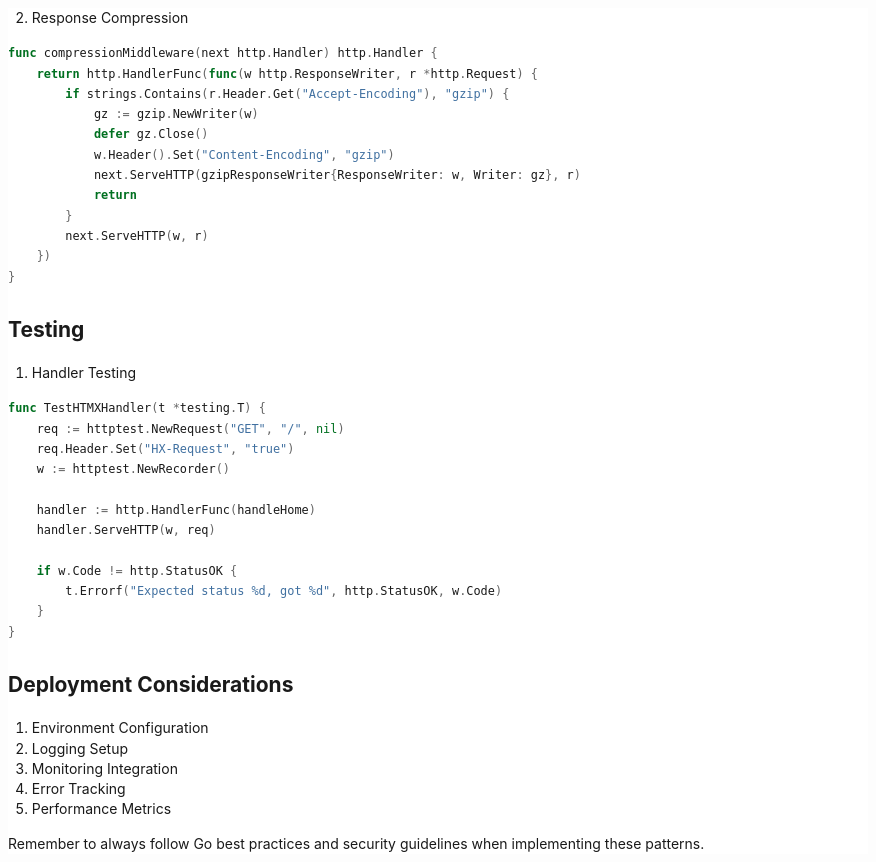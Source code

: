 2. Response Compression
```go
func compressionMiddleware(next http.Handler) http.Handler {
    return http.HandlerFunc(func(w http.ResponseWriter, r *http.Request) {
        if strings.Contains(r.Header.Get("Accept-Encoding"), "gzip") {
            gz := gzip.NewWriter(w)
            defer gz.Close()
            w.Header().Set("Content-Encoding", "gzip")
            next.ServeHTTP(gzipResponseWriter{ResponseWriter: w, Writer: gz}, r)
            return
        }
        next.ServeHTTP(w, r)
    })
}
```

## Testing

1. Handler Testing
```go
func TestHTMXHandler(t *testing.T) {
    req := httptest.NewRequest("GET", "/", nil)
    req.Header.Set("HX-Request", "true")
    w := httptest.NewRecorder()
    
    handler := http.HandlerFunc(handleHome)
    handler.ServeHTTP(w, req)
    
    if w.Code != http.StatusOK {
        t.Errorf("Expected status %d, got %d", http.StatusOK, w.Code)
    }
}
```

## Deployment Considerations

1. Environment Configuration
2. Logging Setup
3. Monitoring Integration
4. Error Tracking
5. Performance Metrics

Remember to always follow Go best practices and security guidelines when implementing these patterns. 